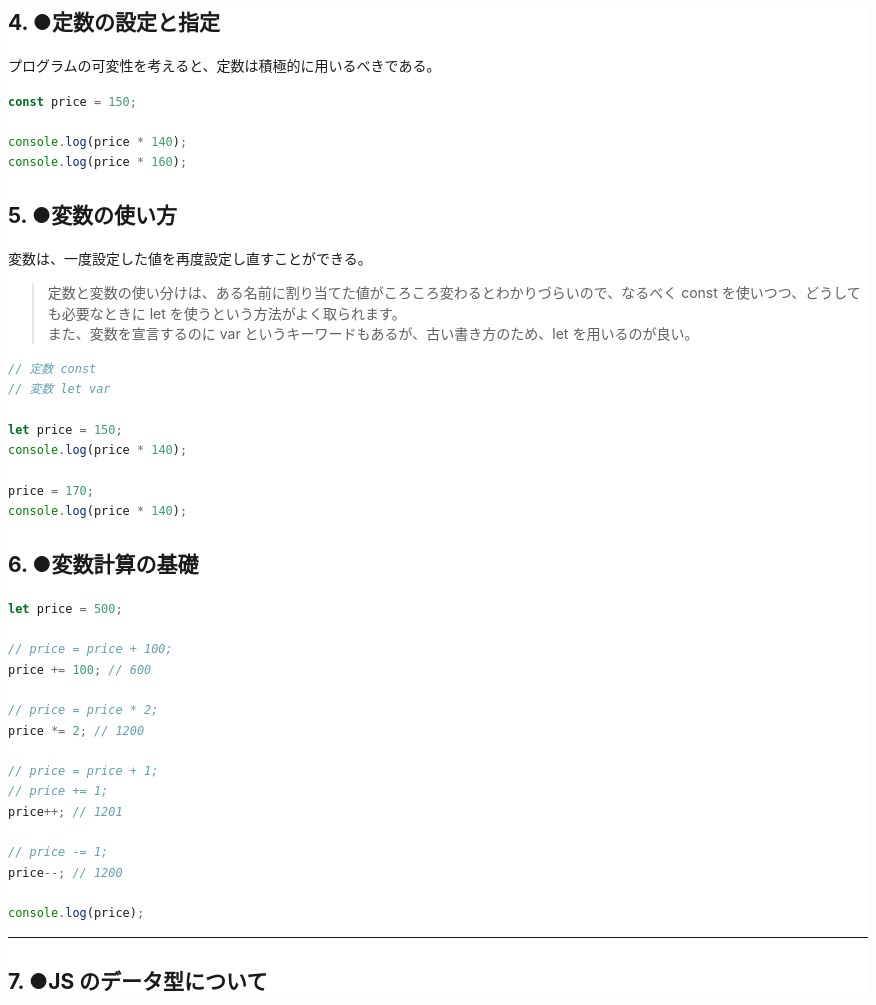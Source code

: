 
## 4. ●**定数の設定と指定**

プログラムの可変性を考えると、定数は積極的に用いるべきである。

```JavaScript
const price = 150;

console.log(price * 140);
console.log(price * 160);
```

## 5. ●**変数の使い方**

変数は、一度設定した値を再度設定し直すことができる。

> 定数と変数の使い分けは、ある名前に割り当てた値がころころ変わるとわかりづらいので、なるべく const を使いつつ、どうしても必要なときに let を使うという方法がよく取られます。  
> また、変数を宣言するのに var というキーワードもあるが、古い書き方のため、let を用いるのが良い。

```JavaScript
// 定数 const
// 変数 let var

let price = 150;
console.log(price * 140);

price = 170;
console.log(price * 140);
```

## 6. ●**変数計算の基礎**

```JavaScript
let price = 500;

// price = price + 100;
price += 100; // 600

// price = price * 2;
price *= 2; // 1200

// price = price + 1;
// price += 1;
price++; // 1201

// price -= 1;
price--; // 1200

console.log(price);
```

---

## 7. ●**JS のデータ型について**
